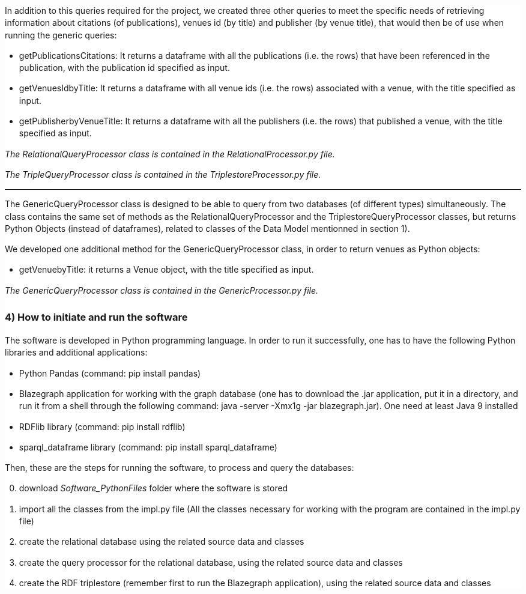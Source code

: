 In addition to this queries required for the project, we created three other queries to meet the specific needs of retrieving information about citations (of publications), venues id (by title) and publisher (by venue title), that would then be of use when running the generic queries:

- getPublicationsCitations: It returns a dataframe with all the publications (i.e. the rows) that have been referenced in the publication, with the publication id specified as input.

- getVenuesIdbyTitle: It returns a dataframe with all venue ids (i.e. the rows) associated with a venue, with the title specified as input.

- getPublisherbyVenueTitle: It returns a dataframe with all the publishers (i.e. the rows) that published a venue, with the title specified as input.

*The RelationalQueryProcessor class is contained in the RelationalProcessor.py file.*

*The TripleQueryProcessor class is contained in the TriplestoreProcessor.py file.*

----

The GenericQueryProcessor class is designed to be able to query from two databases (of different types) simultaneously. The class contains the same set of methods as the RelationalQueryProcessor and the TriplestoreQueryProcessor classes, but returns Python Objects (instead of dataframes), related to classes of the Data Model mentionned in section 1).

We developed one additional method for the GenericQueryProcessor class, in order to return venues as Python objects:

- getVenuebyTitle: it returns a Venue object, with the title specified as input.

*The GenericQueryProcessor class is contained in the GenericProcessor.py file.*


### 4) How to initiate and run the software

The software is developed in Python programming language. In order to run it successfully, one has to have the following Python libraries and additional applications:

- Python Pandas (command: pip install pandas)

- Blazegraph application for working with the graph database (one has to download the .jar application, put it in a directory, and run it from a shell through the following command: java -server -Xmx1g -jar blazegraph.jar). One need at least Java 9 installed

- RDFlib library (command: pip install rdflib)

- sparql_dataframe library (command: pip install sparql_dataframe)

Then, these are the steps for running the software, to process and query the databases: 

0. download *Software_PythonFiles* folder where the software is stored

1. import all the classes from the impl.py file (All the classes necessary for working with the program are contained in the impl.py file)

2. create the relational database using the related source data and classes

3. create the query processor for the relational database, using the related source data and classes

4. create the RDF triplestore (remember first to run the Blazegraph application), using the related source data and classes
